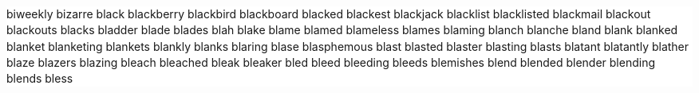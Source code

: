 biweekly
bizarre
black
blackberry
blackbird
blackboard
blacked
blackest
blackjack
blacklist
blacklisted
blackmail
blackout
blackouts
blacks
bladder
blade
blades
blah
blake
blame
blamed
blameless
blames
blaming
blanch
blanche
bland
blank
blanked
blanket
blanketing
blankets
blankly
blanks
blaring
blase
blasphemous
blast
blasted
blaster
blasting
blasts
blatant
blatantly
blather
blaze
blazers
blazing
bleach
bleached
bleak
bleaker
bled
bleed
bleeding
bleeds
blemishes
blend
blended
blender
blending
blends
bless
